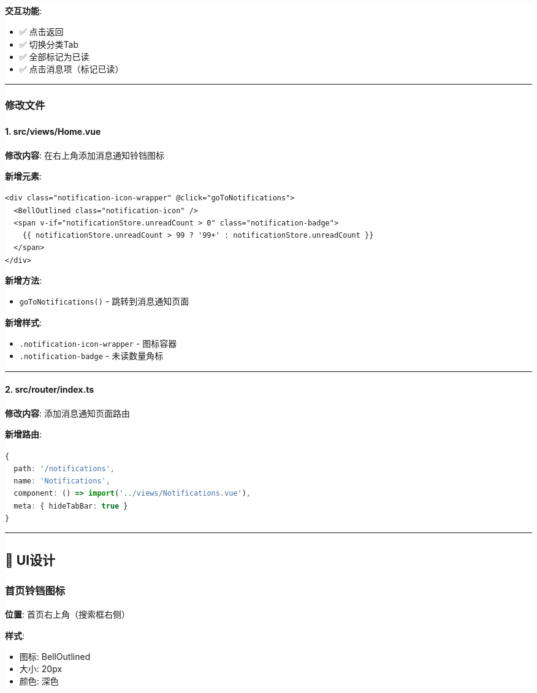 **交互功能**:
- ✅ 点击返回
- ✅ 切换分类Tab
- ✅ 全部标记为已读
- ✅ 点击消息项（标记已读）

---

### 修改文件

#### 1. src/views/Home.vue
**修改内容**: 在右上角添加消息通知铃铛图标

**新增元素**:
```vue
<div class="notification-icon-wrapper" @click="goToNotifications">
  <BellOutlined class="notification-icon" />
  <span v-if="notificationStore.unreadCount > 0" class="notification-badge">
    {{ notificationStore.unreadCount > 99 ? '99+' : notificationStore.unreadCount }}
  </span>
</div>
```

**新增方法**:
- `goToNotifications()` - 跳转到消息通知页面

**新增样式**:
- `.notification-icon-wrapper` - 图标容器
- `.notification-badge` - 未读数量角标

---

#### 2. src/router/index.ts
**修改内容**: 添加消息通知页面路由

**新增路由**:
```typescript
{
  path: '/notifications',
  name: 'Notifications',
  component: () => import('../views/Notifications.vue'),
  meta: { hideTabBar: true }
}
```

---

## 🎨 UI设计

### 首页铃铛图标

**位置**: 首页右上角（搜索框右侧）

**样式**:
- 图标: BellOutlined
- 大小: 20px
- 颜色: 深色
